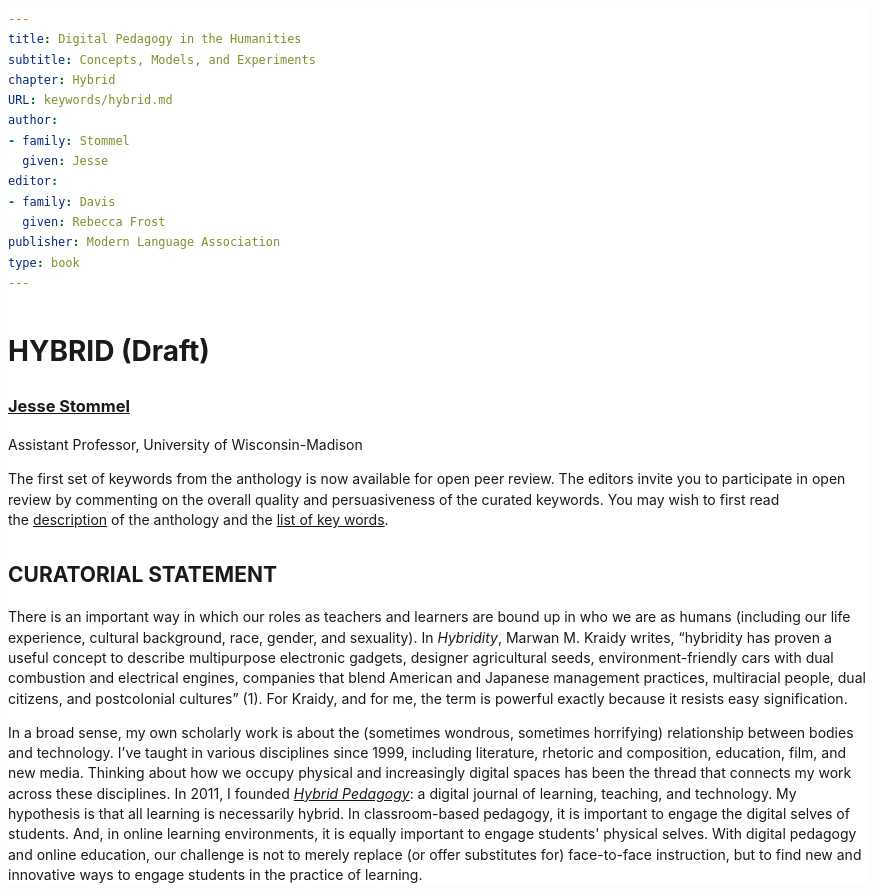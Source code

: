 ```yaml
--- 
title: Digital Pedagogy in the Humanities
subtitle: Concepts, Models, and Experiments 
chapter: Hybrid
URL: keywords/hybrid.md
author: 
- family: Stommel
  given: Jesse
editor: 
- family: Davis
  given: Rebecca Frost
publisher: Modern Language Association
type: book
---
```



# HYBRID (Draft)

### [Jesse Stommel](http://www.jessestommel.com)
Assistant Professor, University of Wisconsin-Madison

<div class="invite-box">

The first set of keywords from the anthology is now available for open peer review. The editors invite you to participate in open review by commenting on the overall quality and persuasiveness of the curated keywords. You may wish to first read the [description](/description) of the anthology and the [list of key words](/keywords).

</div> 

## CURATORIAL STATEMENT

There is an important way in which our roles as teachers and learners are bound up in who we are as humans (including our life experience, cultural background, race, gender, and sexuality). In *Hybridity*, Marwan M. Kraidy writes, “hybridity has proven a useful concept to describe multipurpose electronic gadgets, designer agricultural seeds, environment-friendly cars with dual combustion and electrical engines, companies that blend American and Japanese management practices, multiracial people, dual citizens, and postcolonial cultures” (1). For Kraidy, and for me, the term is powerful exactly because it resists easy signification.

In a broad sense, my own scholarly work is about the (sometimes wondrous, sometimes horrifying) relationship between bodies and technology. I’ve taught in various disciplines since 1999, including literature, rhetoric and composition, education, film, and new media. Thinking about how we occupy physical and increasingly digital spaces has been the thread that connects my work across these disciplines. In 2011, I founded [*Hybrid Pedagogy*](http://www.hybridpedagogy.com): a digital journal of learning, teaching, and technology. My hypothesis is that all learning is necessarily hybrid. In classroom-based pedagogy, it is important to engage the digital selves of students. And, in online learning environments, it is equally important to engage students' physical selves. With digital pedagogy and online education, our challenge is not to merely replace (or offer substitutes for) face-to-face instruction, but to find new and innovative ways to engage students in the practice of learning. 

